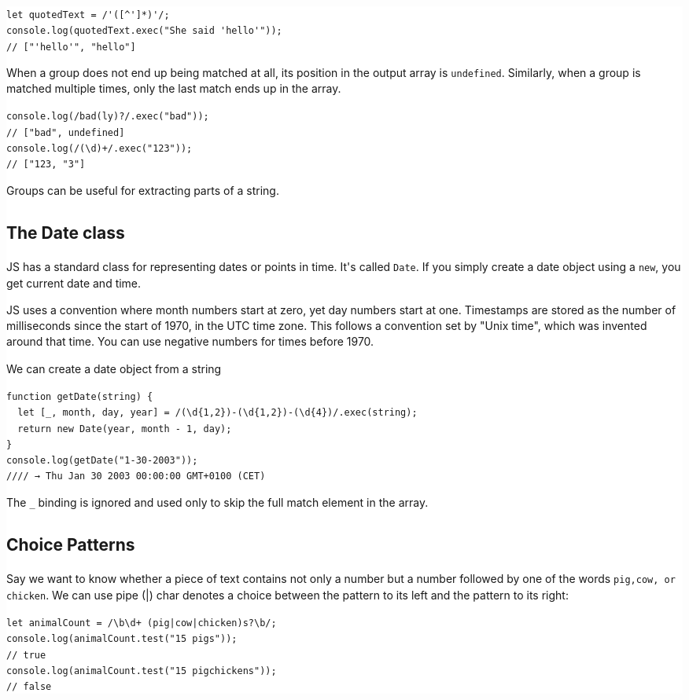 ```
let quotedText = /'([^']*)'/;
console.log(quotedText.exec("She said 'hello'"));
// ["'hello'", "hello"]
```

When a group does not end up being matched at all, its position in the output array 
is `undefined`. Similarly, when a group is matched multiple times, only the last 
match ends up in the array.

```
console.log(/bad(ly)?/.exec("bad"));
// ["bad", undefined]
console.log(/(\d)+/.exec("123"));
// ["123, "3"]
```

Groups can be useful for extracting parts of a string.

## The Date class
JS has a standard class for representing dates or points in time. It's called 
`Date`. If you simply create a date object using a `new`, you get current 
date and time.

JS uses a convention where month numbers start at zero, yet day numbers start 
at one. Timestamps are stored as the number of milliseconds since the start 
of 1970, in the UTC time zone. This follows a convention set by "Unix time",
which was invented around that time. You can use negative numbers for times 
before 1970. 

We can create a date object from a string
```
function getDate(string) {
  let [_, month, day, year] = /(\d{1,2})-(\d{1,2})-(\d{4})/.exec(string);
  return new Date(year, month - 1, day);
}
console.log(getDate("1-30-2003"));
//// → Thu Jan 30 2003 00:00:00 GMT+0100 (CET)
```

The `_` binding is ignored and used only to skip the full match element in the 
array.

## Choice Patterns
Say we want to know whether a piece of text contains not only a number but a number 
followed by one of the words `pig,cow, or chicken`. We can use pipe (|) char 
denotes a choice between the pattern to its left and the pattern to its right:

```
let animalCount = /\b\d+ (pig|cow|chicken)s?\b/;
console.log(animalCount.test("15 pigs"));
// true
console.log(animalCount.test("15 pigchickens"));
// false
```
